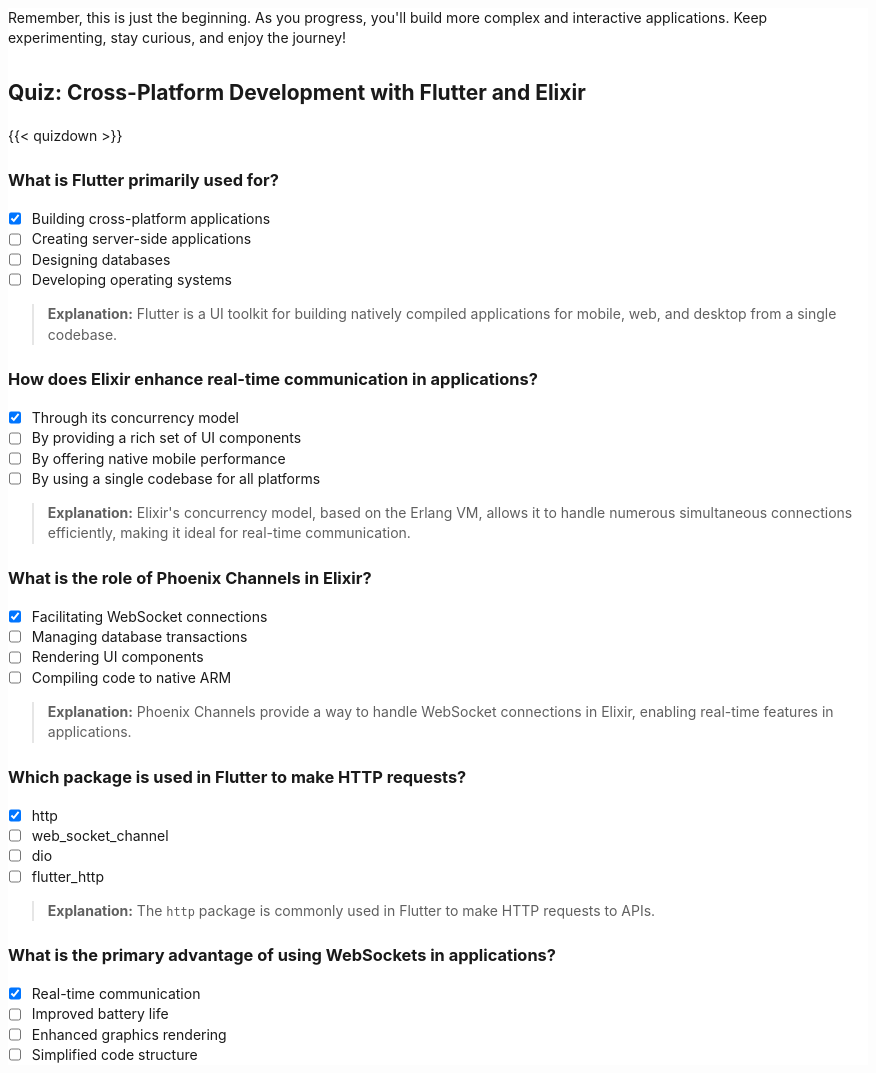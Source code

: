 Remember, this is just the beginning. As you progress, you'll build more complex and interactive applications. Keep experimenting, stay curious, and enjoy the journey!

## Quiz: Cross-Platform Development with Flutter and Elixir

{{< quizdown >}}

### What is Flutter primarily used for?

- [x] Building cross-platform applications
- [ ] Creating server-side applications
- [ ] Designing databases
- [ ] Developing operating systems

> **Explanation:** Flutter is a UI toolkit for building natively compiled applications for mobile, web, and desktop from a single codebase.

### How does Elixir enhance real-time communication in applications?

- [x] Through its concurrency model
- [ ] By providing a rich set of UI components
- [ ] By offering native mobile performance
- [ ] By using a single codebase for all platforms

> **Explanation:** Elixir's concurrency model, based on the Erlang VM, allows it to handle numerous simultaneous connections efficiently, making it ideal for real-time communication.

### What is the role of Phoenix Channels in Elixir?

- [x] Facilitating WebSocket connections
- [ ] Managing database transactions
- [ ] Rendering UI components
- [ ] Compiling code to native ARM

> **Explanation:** Phoenix Channels provide a way to handle WebSocket connections in Elixir, enabling real-time features in applications.

### Which package is used in Flutter to make HTTP requests?

- [x] http
- [ ] web_socket_channel
- [ ] dio
- [ ] flutter_http

> **Explanation:** The `http` package is commonly used in Flutter to make HTTP requests to APIs.

### What is the primary advantage of using WebSockets in applications?

- [x] Real-time communication
- [ ] Improved battery life
- [ ] Enhanced graphics rendering
- [ ] Simplified code structure
